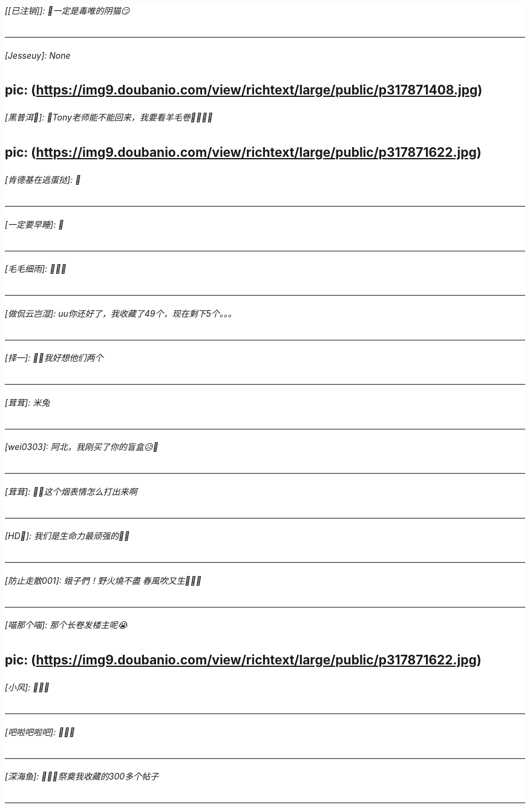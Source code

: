 ###### [[已注销]]: 🚬一定是毒唯的阴猫😏
---------------------------------------

###### [Jesseuy]: None
pic: (https://img9.doubanio.com/view/richtext/large/public/p317871408.jpg)
---------------------------------------

###### [黑普洱🍵]: 🚬Tony老师能不能回来，我要看羊毛卷🚬🚬🚬🚬
pic: (https://img9.doubanio.com/view/richtext/large/public/p317871622.jpg)
---------------------------------------

###### [肯德基在逃蛋挞]: 🚬
---------------------------------------

###### [一定要早睡]: 🚬
---------------------------------------

###### [毛毛细雨]: 🚬🚬🚬
---------------------------------------

###### [做侃云岂湿]: uu你还好了，我收藏了49个，现在剩下5个。。。
---------------------------------------

###### [择一]: 🚬🚬我好想他们两个
---------------------------------------

###### [茸茸]: 米兔
---------------------------------------

###### [wei0303]: 阿北，我刚买了你的盲盒😥🚬
---------------------------------------

###### [茸茸]: 🚬🚬这个烟表情怎么打出来啊
---------------------------------------

###### [HD🦋]: 我们是生命力最顽强的🚬🚬
---------------------------------------

###### [防止走散001]: 蛾子們！野火燒不盡 春風吹又生🚬🚬🚬
---------------------------------------

###### [喵那个喵]: 那个长卷发楼主呢😭
pic: (https://img9.doubanio.com/view/richtext/large/public/p317871622.jpg)
---------------------------------------

###### [小风]: 🚬🚬🚬
---------------------------------------

###### [吧啦吧啦吧]: 🚬🚬🚬
---------------------------------------

###### [深海鱼]: 🚬🚬🚬祭奠我收藏的300多个帖子
---------------------------------------
